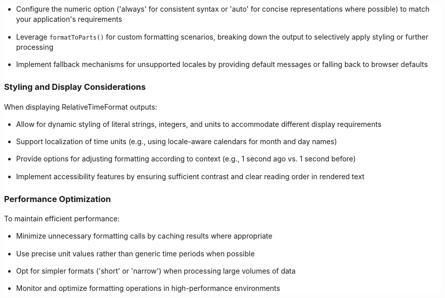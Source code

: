 - Configure the numeric option ('always' for consistent syntax or 'auto' for concise representations where possible) to match your application's requirements

- Leverage `formatToParts()` for custom formatting scenarios, breaking down the output to selectively apply styling or further processing

- Implement fallback mechanisms for unsupported locales by providing default messages or falling back to browser defaults


### Styling and Display Considerations

When displaying RelativeTimeFormat outputs:

- Allow for dynamic styling of literal strings, integers, and units to accommodate different display requirements

- Support localization of time units (e.g., using locale-aware calendars for month and day names)

- Provide options for adjusting formatting according to context (e.g., 1 second ago vs. 1 second before)

- Implement accessibility features by ensuring sufficient contrast and clear reading order in rendered text


### Performance Optimization

To maintain efficient performance:

- Minimize unnecessary formatting calls by caching results where appropriate

- Use precise unit values rather than generic time periods when possible

- Opt for simpler formats ('short' or 'narrow') when processing large volumes of data

- Monitor and optimize formatting operations in high-performance environments


